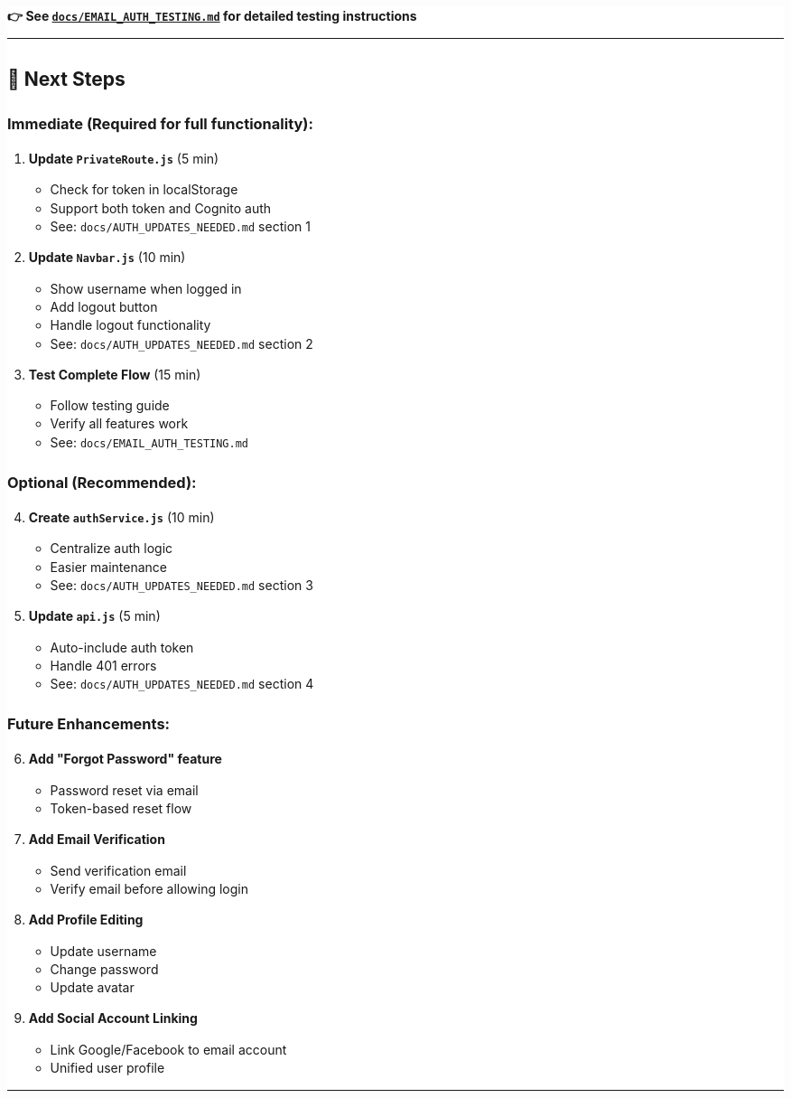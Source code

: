 **👉 See [`docs/EMAIL_AUTH_TESTING.md`](EMAIL_AUTH_TESTING.md) for detailed testing instructions**

---

## 🚀 Next Steps

### Immediate (Required for full functionality):

1. **Update `PrivateRoute.js`** (5 min)
   - Check for token in localStorage
   - Support both token and Cognito auth
   - See: `docs/AUTH_UPDATES_NEEDED.md` section 1

2. **Update `Navbar.js`** (10 min)
   - Show username when logged in
   - Add logout button
   - Handle logout functionality
   - See: `docs/AUTH_UPDATES_NEEDED.md` section 2

3. **Test Complete Flow** (15 min)
   - Follow testing guide
   - Verify all features work
   - See: `docs/EMAIL_AUTH_TESTING.md`

### Optional (Recommended):

4. **Create `authService.js`** (10 min)
   - Centralize auth logic
   - Easier maintenance
   - See: `docs/AUTH_UPDATES_NEEDED.md` section 3

5. **Update `api.js`** (5 min)
   - Auto-include auth token
   - Handle 401 errors
   - See: `docs/AUTH_UPDATES_NEEDED.md` section 4

### Future Enhancements:

6. **Add "Forgot Password" feature**
   - Password reset via email
   - Token-based reset flow

7. **Add Email Verification**
   - Send verification email
   - Verify email before allowing login

8. **Add Profile Editing**
   - Update username
   - Change password
   - Update avatar

9. **Add Social Account Linking**
   - Link Google/Facebook to email account
   - Unified user profile

---